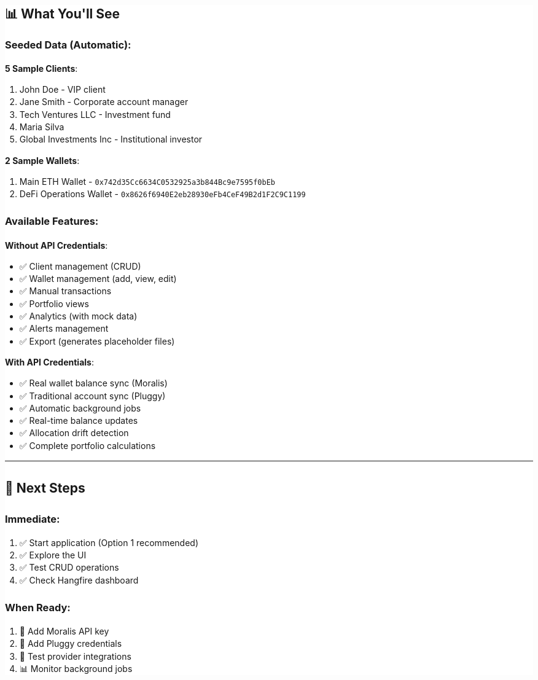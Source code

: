 
## 📊 What You'll See

### Seeded Data (Automatic):

**5 Sample Clients**:
1. John Doe - VIP client
2. Jane Smith - Corporate account manager
3. Tech Ventures LLC - Investment fund
4. Maria Silva
5. Global Investments Inc - Institutional investor

**2 Sample Wallets**:
1. Main ETH Wallet - `0x742d35Cc6634C0532925a3b844Bc9e7595f0bEb`
2. DeFi Operations Wallet - `0x8626f6940E2eb28930eFb4CeF49B2d1F2C9C1199`

### Available Features:

**Without API Credentials**:
- ✅ Client management (CRUD)
- ✅ Wallet management (add, view, edit)
- ✅ Manual transactions
- ✅ Portfolio views
- ✅ Analytics (with mock data)
- ✅ Alerts management
- ✅ Export (generates placeholder files)

**With API Credentials**:
- ✅ Real wallet balance sync (Moralis)
- ✅ Traditional account sync (Pluggy)
- ✅ Automatic background jobs
- ✅ Real-time balance updates
- ✅ Allocation drift detection
- ✅ Complete portfolio calculations

---

## 🎯 Next Steps

### Immediate:
1. ✅ Start application (Option 1 recommended)
2. ✅ Explore the UI
3. ✅ Test CRUD operations
4. ✅ Check Hangfire dashboard

### When Ready:
1. 🔑 Add Moralis API key
2. 🔑 Add Pluggy credentials
3. 🧪 Test provider integrations
4. 📊 Monitor background jobs
